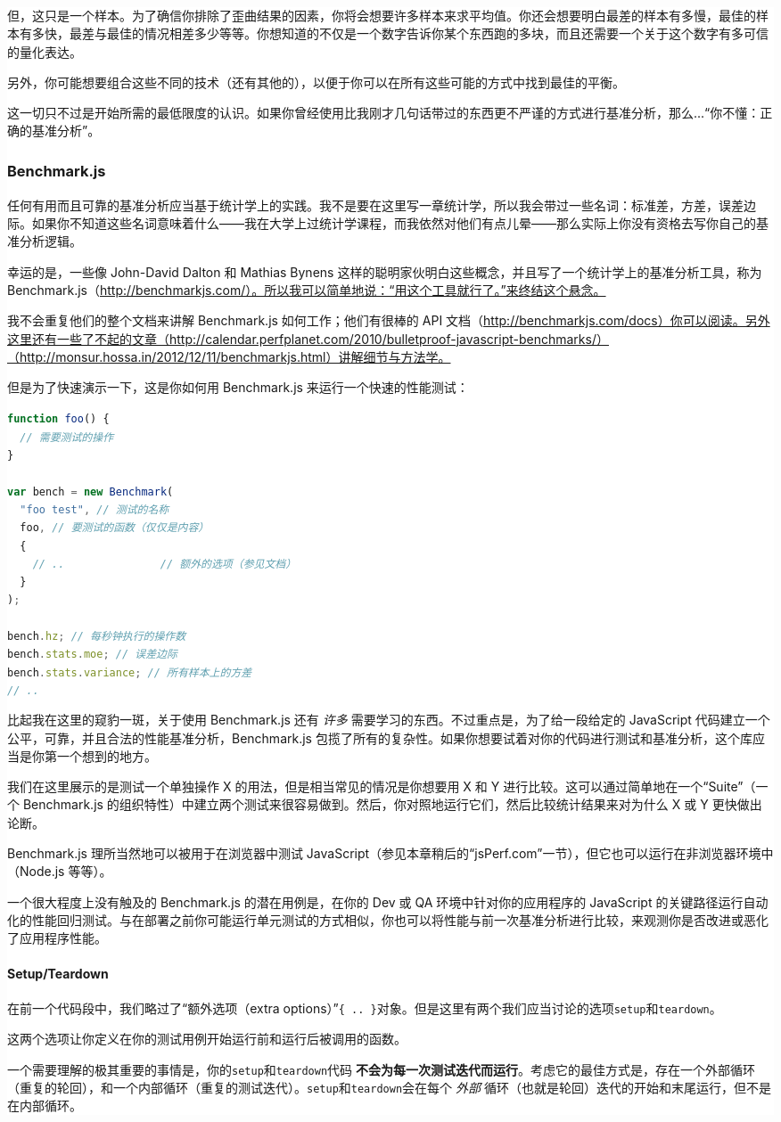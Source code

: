 但，这只是一个样本。为了确信你排除了歪曲结果的因素，你将会想要许多样本来求平均值。你还会想要明白最差的样本有多慢，最佳的样本有多快，最差与最佳的情况相差多少等等。你想知道的不仅是一个数字告诉你某个东西跑的多块，而且还需要一个关于这个数字有多可信的量化表达。

另外，你可能想要组合这些不同的技术（还有其他的），以便于你可以在所有这些可能的方式中找到最佳的平衡。

这一切只不过是开始所需的最低限度的认识。如果你曾经使用比我刚才几句话带过的东西更不严谨的方式进行基准分析，那么...“你不懂：正确的基准分析”。

### Benchmark.js

任何有用而且可靠的基准分析应当基于统计学上的实践。我不是要在这里写一章统计学，所以我会带过一些名词：标准差，方差，误差边际。如果你不知道这些名词意味着什么——我在大学上过统计学课程，而我依然对他们有点儿晕——那么实际上你没有资格去写你自己的基准分析逻辑。

幸运的是，一些像 John-David Dalton 和 Mathias Bynens 这样的聪明家伙明白这些概念，并且写了一个统计学上的基准分析工具，称为 Benchmark.js（http://benchmarkjs.com/）。所以我可以简单地说：“用这个工具就行了。”来终结这个悬念。

我不会重复他们的整个文档来讲解 Benchmark.js 如何工作；他们有很棒的 API 文档（http://benchmarkjs.com/docs）你可以阅读。另外这里还有一些了不起的文章（http://calendar.perfplanet.com/2010/bulletproof-javascript-benchmarks/）（http://monsur.hossa.in/2012/12/11/benchmarkjs.html）讲解细节与方法学。

但是为了快速演示一下，这是你如何用 Benchmark.js 来运行一个快速的性能测试：

```js
function foo() {
  // 需要测试的操作
}

var bench = new Benchmark(
  "foo test", // 测试的名称
  foo, // 要测试的函数（仅仅是内容）
  {
    // ..				// 额外的选项（参见文档）
  }
);

bench.hz; // 每秒钟执行的操作数
bench.stats.moe; // 误差边际
bench.stats.variance; // 所有样本上的方差
// ..
```

比起我在这里的窥豹一斑，关于使用 Benchmark.js 还有 _许多_ 需要学习的东西。不过重点是，为了给一段给定的 JavaScript 代码建立一个公平，可靠，并且合法的性能基准分析，Benchmark.js 包揽了所有的复杂性。如果你想要试着对你的代码进行测试和基准分析，这个库应当是你第一个想到的地方。

我们在这里展示的是测试一个单独操作 X 的用法，但是相当常见的情况是你想要用 X 和 Y 进行比较。这可以通过简单地在一个“Suite”（一个 Benchmark.js 的组织特性）中建立两个测试来很容易做到。然后，你对照地运行它们，然后比较统计结果来对为什么 X 或 Y 更快做出论断。

Benchmark.js 理所当然地可以被用于在浏览器中测试 JavaScript（参见本章稍后的“jsPerf.com”一节），但它也可以运行在非浏览器环境中（Node.js 等等）。

一个很大程度上没有触及的 Benchmark.js 的潜在用例是，在你的 Dev 或 QA 环境中针对你的应用程序的 JavaScript 的关键路径运行自动化的性能回归测试。与在部署之前你可能运行单元测试的方式相似，你也可以将性能与前一次基准分析进行比较，来观测你是否改进或恶化了应用程序性能。

#### Setup/Teardown

在前一个代码段中，我们略过了“额外选项（extra options）”`{ .. }`对象。但是这里有两个我们应当讨论的选项`setup`和`teardown`。

这两个选项让你定义在你的测试用例开始运行前和运行后被调用的函数。

一个需要理解的极其重要的事情是，你的`setup`和`teardown`代码 **不会为每一次测试迭代而运行**。考虑它的最佳方式是，存在一个外部循环（重复的轮回），和一个内部循环（重复的测试迭代）。`setup`和`teardown`会在每个 _外部_ 循环（也就是轮回）迭代的开始和末尾运行，但不是在内部循环。
